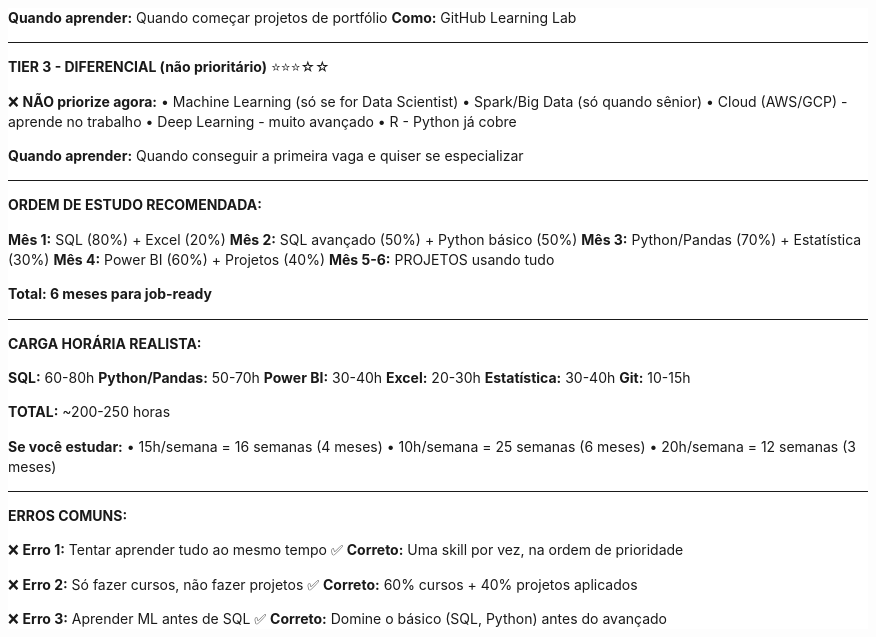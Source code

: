 **Quando aprender:** Quando começar projetos de portfólio
**Como:** GitHub Learning Lab

---

**TIER 3 - DIFERENCIAL (não prioritário)** ⭐⭐⭐☆☆

❌ **NÃO priorize agora:**
• Machine Learning (só se for Data Scientist)
• Spark/Big Data (só quando sênior)
• Cloud (AWS/GCP) - aprende no trabalho
• Deep Learning - muito avançado
• R - Python já cobre

**Quando aprender:** Quando conseguir a primeira vaga e quiser se especializar

---

**ORDEM DE ESTUDO RECOMENDADA:**

**Mês 1:** SQL (80%) + Excel (20%)
**Mês 2:** SQL avançado (50%) + Python básico (50%)
**Mês 3:** Python/Pandas (70%) + Estatística (30%)
**Mês 4:** Power BI (60%) + Projetos (40%)
**Mês 5-6:** PROJETOS usando tudo

**Total: 6 meses para job-ready**

---

**CARGA HORÁRIA REALISTA:**

**SQL:** 60-80h
**Python/Pandas:** 50-70h
**Power BI:** 30-40h
**Excel:** 20-30h
**Estatística:** 30-40h
**Git:** 10-15h

**TOTAL:** ~200-250 horas

**Se você estudar:**
• 15h/semana = 16 semanas (4 meses)
• 10h/semana = 25 semanas (6 meses)
• 20h/semana = 12 semanas (3 meses)

---

**ERROS COMUNS:**

❌ **Erro 1:** Tentar aprender tudo ao mesmo tempo
✅ **Correto:** Uma skill por vez, na ordem de prioridade

❌ **Erro 2:** Só fazer cursos, não fazer projetos
✅ **Correto:** 60% cursos + 40% projetos aplicados

❌ **Erro 3:** Aprender ML antes de SQL
✅ **Correto:** Domine o básico (SQL, Python) antes do avançado

